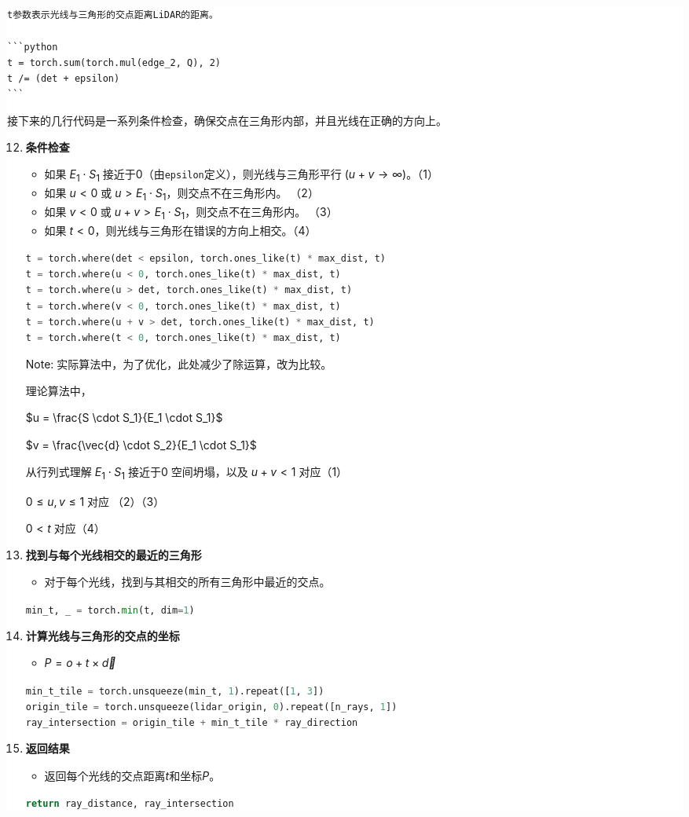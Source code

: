     t参数表示光线与三角形的交点距离LiDAR的距离。

    ```python
    t = torch.sum(torch.mul(edge_2, Q), 2)
    t /= (det + epsilon)
    ```

接下来的几行代码是一系列条件检查，确保交点在三角形内部，并且光线在正确的方向上。

12. **条件检查**
    - 如果 $E_1 \cdot S_1$ 接近于0（由`epsilon`定义），则光线与三角形平行 ($u+v\to \infty$)。（1）
    - 如果 $u < 0$ 或 $u > E_1 \cdot S_1$，则交点不在三角形内。 （2）
    - 如果 $v < 0$ 或 $u + v > E_1 \cdot S_1$，则交点不在三角形内。 （3）
    - 如果 $t < 0$，则光线与三角形在错误的方向上相交。（4）

    ```python
    t = torch.where(det < epsilon, torch.ones_like(t) * max_dist, t)
    t = torch.where(u < 0, torch.ones_like(t) * max_dist, t)
    t = torch.where(u > det, torch.ones_like(t) * max_dist, t)
    t = torch.where(v < 0, torch.ones_like(t) * max_dist, t)
    t = torch.where(u + v > det, torch.ones_like(t) * max_dist, t)
    t = torch.where(t < 0, torch.ones_like(t) * max_dist, t)
    ```
    Note:
    实际算法中，为了优化，此处减少了除运算，改为比较。

    理论算法中，

    $u = \frac{S \cdot S_1}{E_1 \cdot S_1}$

    $v = \frac{\vec{d} \cdot S_2}{E_1 \cdot S_1}$
    
    从行列式理解 $E_1 \cdot S_1$ 接近于0 空间坍塌，以及 $u+v<1$ 对应（1）

    $0 \le u,v \le 1$ 对应 （2）（3）

    $0 < t$ 对应（4）

13. **找到与每个光线相交的最近的三角形**
    - 对于每个光线，找到与其相交的所有三角形中最近的交点。

    ```python
    min_t, _ = torch.min(t, dim=1)
    ```

14. **计算光线与三角形的交点的坐标**
    - $P = o + t \times \vec{d}$

    ```python
    min_t_tile = torch.unsqueeze(min_t, 1).repeat([1, 3])
    origin_tile = torch.unsqueeze(lidar_origin, 0).repeat([n_rays, 1])
    ray_intersection = origin_tile + min_t_tile * ray_direction
    ```

15. **返回结果**
    - 返回每个光线的交点距离$t$和坐标$P$。

    ```python
    return ray_distance, ray_intersection
    ```

